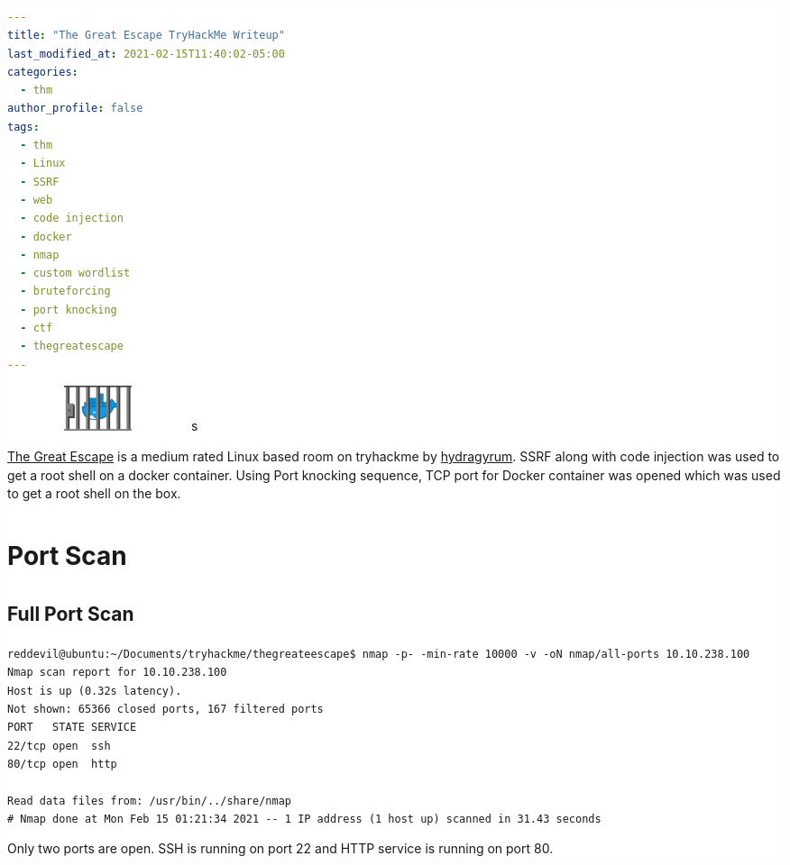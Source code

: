 ```yaml
---
title: "The Great Escape TryHackMe Writeup"
last_modified_at: 2021-02-15T11:40:02-05:00
categories:
  - thm
author_profile: false
tags:
  - thm
  - Linux
  - SSRF
  - web
  - code injection
  - docker
  - nmap
  - custom wordlist
  - bruteforcing
  - port knocking
  - ctf
  - thegreatescape
---
```


<img alt="bookstore" src="/assets/images/thm/thegreatescape/thegreatescape.png" width="200px" height="50px">

<script data-name="BMC-Widget" src="https://cdnjs.buymeacoffee.com/1.0.0/widget.prod.min.js" data-id="reddevil2020" data-description="Support me on Buy me a coffee!" data-message="Thank you for visiting. You can now buy me a coffee!" data-color="#FFDD00" data-position="Right" data-x_margin="18" data-y_margin="18"></script>s

[The Great Escape](https://tryhackme.com/room/thegreatescape) is a medium rated Linux based room on tryhackme by [hydragyrum](https://tryhackme.com/p/hydragyrum). SSRF along with code injection was used to get a root shell on a docker container. Using Port knocking sequence, TCP port for Docker container was opened which was used to get a root shell on the box. 

# Port Scan

## Full Port Scan
```console
reddevil@ubuntu:~/Documents/tryhackme/thegreateescape$ nmap -p- -min-rate 10000 -v -oN nmap/all-ports 10.10.238.100
Nmap scan report for 10.10.238.100
Host is up (0.32s latency).
Not shown: 65366 closed ports, 167 filtered ports
PORT   STATE SERVICE
22/tcp open  ssh
80/tcp open  http

Read data files from: /usr/bin/../share/nmap
# Nmap done at Mon Feb 15 01:21:34 2021 -- 1 IP address (1 host up) scanned in 31.43 seconds
```
Only two ports are open. SSH is running on port 22 and HTTP service is running on port 80.
